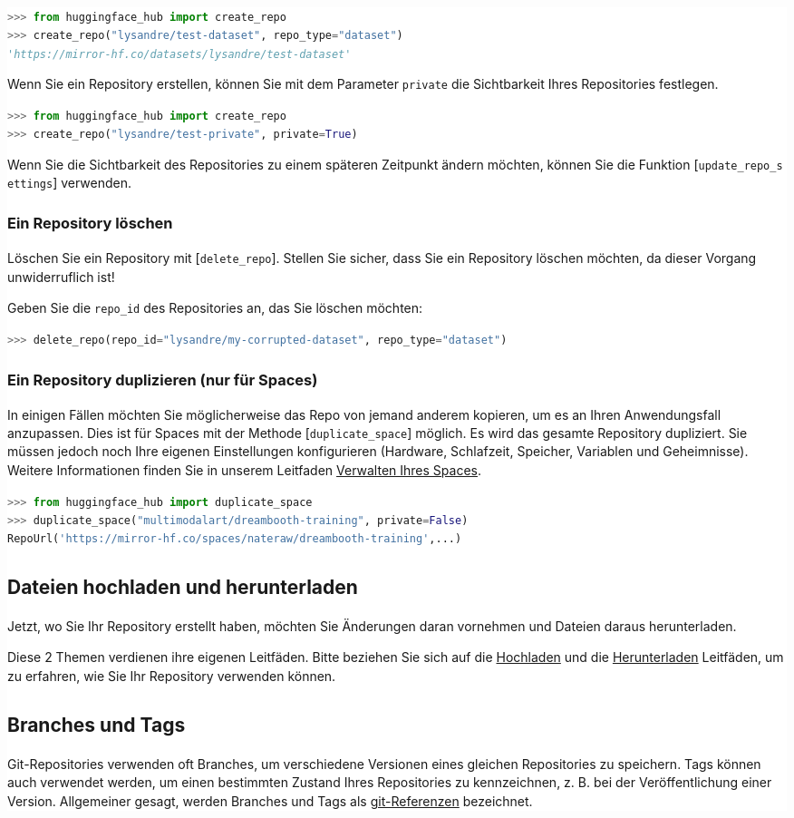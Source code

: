 ```py
>>> from huggingface_hub import create_repo
>>> create_repo("lysandre/test-dataset", repo_type="dataset")
'https://mirror-hf.co/datasets/lysandre/test-dataset'
```

Wenn Sie ein Repository erstellen, können Sie mit dem Parameter `private` die Sichtbarkeit Ihres Repositories festlegen.

```py
>>> from huggingface_hub import create_repo
>>> create_repo("lysandre/test-private", private=True)
```

Wenn Sie die Sichtbarkeit des Repositories zu einem späteren Zeitpunkt ändern möchten, können Sie die Funktion [`update_repo_settings`] verwenden.

### Ein Repository löschen

Löschen Sie ein Repository mit [`delete_repo`]. Stellen Sie sicher, dass Sie ein Repository löschen möchten, da dieser Vorgang unwiderruflich ist!

Geben Sie die `repo_id` des Repositories an, das Sie löschen möchten:

```py
>>> delete_repo(repo_id="lysandre/my-corrupted-dataset", repo_type="dataset")
```

### Ein Repository duplizieren (nur für Spaces)

In einigen Fällen möchten Sie möglicherweise das Repo von jemand anderem kopieren, um es an Ihren Anwendungsfall anzupassen. Dies ist für Spaces mit der Methode [`duplicate_space`] möglich. Es wird das gesamte Repository dupliziert.
Sie müssen jedoch noch Ihre eigenen Einstellungen konfigurieren (Hardware, Schlafzeit, Speicher, Variablen und Geheimnisse). Weitere Informationen finden Sie in unserem Leitfaden [Verwalten Ihres Spaces](./manage-spaces).

```py
>>> from huggingface_hub import duplicate_space
>>> duplicate_space("multimodalart/dreambooth-training", private=False)
RepoUrl('https://mirror-hf.co/spaces/nateraw/dreambooth-training',...)
```

## Dateien hochladen und herunterladen

Jetzt, wo Sie Ihr Repository erstellt haben, möchten Sie Änderungen daran vornehmen und Dateien daraus herunterladen.

Diese 2 Themen verdienen ihre eigenen Leitfäden. Bitte beziehen Sie sich auf die [Hochladen](./upload) und die [Herunterladen](./download) Leitfäden, um zu erfahren, wie Sie Ihr Repository verwenden können.

## Branches und Tags

Git-Repositories verwenden oft Branches, um verschiedene Versionen eines gleichen Repositories zu speichern.
Tags können auch verwendet werden, um einen bestimmten Zustand Ihres Repositories zu kennzeichnen, z. B. bei der Veröffentlichung einer Version.
Allgemeiner gesagt, werden Branches und Tags als [git-Referenzen](https://git-scm.com/book/en/v2/Git-Internals-Git-References) bezeichnet.
